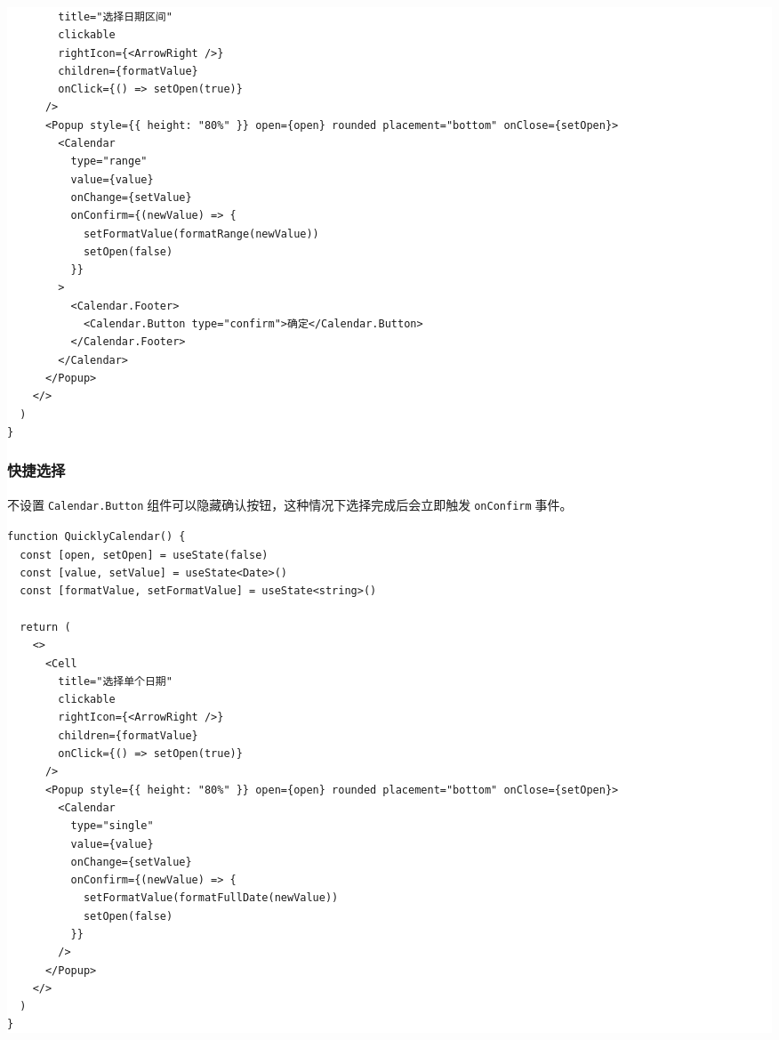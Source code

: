 ```tsx
        title="选择日期区间"
        clickable
        rightIcon={<ArrowRight />}
        children={formatValue}
        onClick={() => setOpen(true)}
      />
      <Popup style={{ height: "80%" }} open={open} rounded placement="bottom" onClose={setOpen}>
        <Calendar
          type="range"
          value={value}
          onChange={setValue}
          onConfirm={(newValue) => {
            setFormatValue(formatRange(newValue))
            setOpen(false)
          }}
        >
          <Calendar.Footer>
            <Calendar.Button type="confirm">确定</Calendar.Button>
          </Calendar.Footer>
        </Calendar>
      </Popup>
    </>
  )
}
```

### 快捷选择

不设置 `Calendar.Button` 组件可以隐藏确认按钮，这种情况下选择完成后会立即触发 `onConfirm` 事件。

```tsx
function QuicklyCalendar() {
  const [open, setOpen] = useState(false)
  const [value, setValue] = useState<Date>()
  const [formatValue, setFormatValue] = useState<string>()

  return (
    <>
      <Cell
        title="选择单个日期"
        clickable
        rightIcon={<ArrowRight />}
        children={formatValue}
        onClick={() => setOpen(true)}
      />
      <Popup style={{ height: "80%" }} open={open} rounded placement="bottom" onClose={setOpen}>
        <Calendar
          type="single"
          value={value}
          onChange={setValue}
          onConfirm={(newValue) => {
            setFormatValue(formatFullDate(newValue))
            setOpen(false)
          }}
        />
      </Popup>
    </>
  )
}
```
